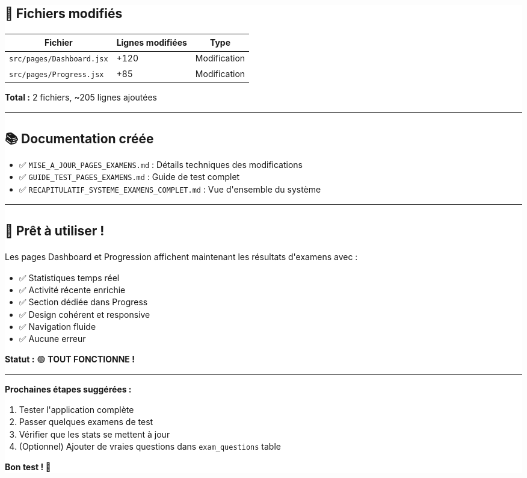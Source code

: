 
## 📁 Fichiers modifiés

| Fichier | Lignes modifiées | Type |
|---------|------------------|------|
| `src/pages/Dashboard.jsx` | +120 | Modification |
| `src/pages/Progress.jsx` | +85 | Modification |

**Total :** 2 fichiers, ~205 lignes ajoutées

---

## 📚 Documentation créée

- ✅ `MISE_A_JOUR_PAGES_EXAMENS.md` : Détails techniques des modifications
- ✅ `GUIDE_TEST_PAGES_EXAMENS.md` : Guide de test complet
- ✅ `RECAPITULATIF_SYSTEME_EXAMENS_COMPLET.md` : Vue d'ensemble du système

---

## 🎉 Prêt à utiliser !

Les pages Dashboard et Progression affichent maintenant les résultats d'examens avec :

- ✅ Statistiques temps réel
- ✅ Activité récente enrichie
- ✅ Section dédiée dans Progress
- ✅ Design cohérent et responsive
- ✅ Navigation fluide
- ✅ Aucune erreur

**Statut :** 🟢 **TOUT FONCTIONNE !**

---

**Prochaines étapes suggérées :**

1. Tester l'application complète
2. Passer quelques examens de test
3. Vérifier que les stats se mettent à jour
4. (Optionnel) Ajouter de vraies questions dans `exam_questions` table

**Bon test ! 🚀**

